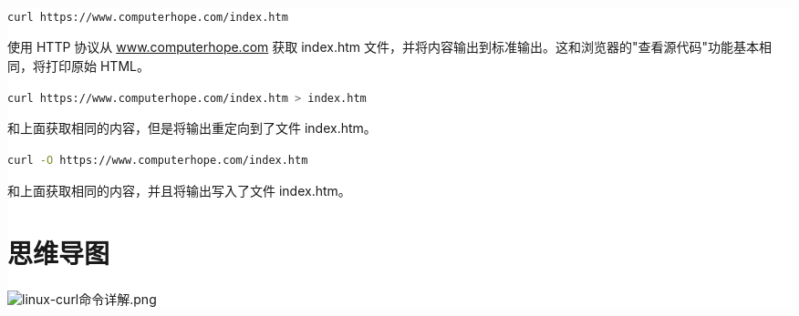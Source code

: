 ```bash
curl https://www.computerhope.com/index.htm
```

使用 HTTP 协议从 www.computerhope.com 获取 index.htm 文件，并将内容输出到标准输出。这和浏览器的"查看源代码"功能基本相同，将打印原始 HTML。

```bash
curl https://www.computerhope.com/index.htm > index.htm
```

和上面获取相同的内容，但是将输出重定向到了文件 index.htm。

```bash
curl -O https://www.computerhope.com/index.htm
```

和上面获取相同的内容，并且将输出写入了文件 index.htm。

# 思维导图

![linux-curl命令详解.png](https://cnymw.github.io/GolangStudy/docs/img/linux-curl命令详解.png)
